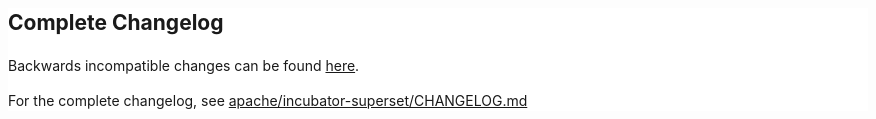 ## Complete Changelog
Backwards incompatible changes can be found [here](../../UPDATING.md).

For the complete changelog, see [apache/incubator-superset/CHANGELOG.md](https://github.com/apache/superset/blob/master/CHANGELOG.md)